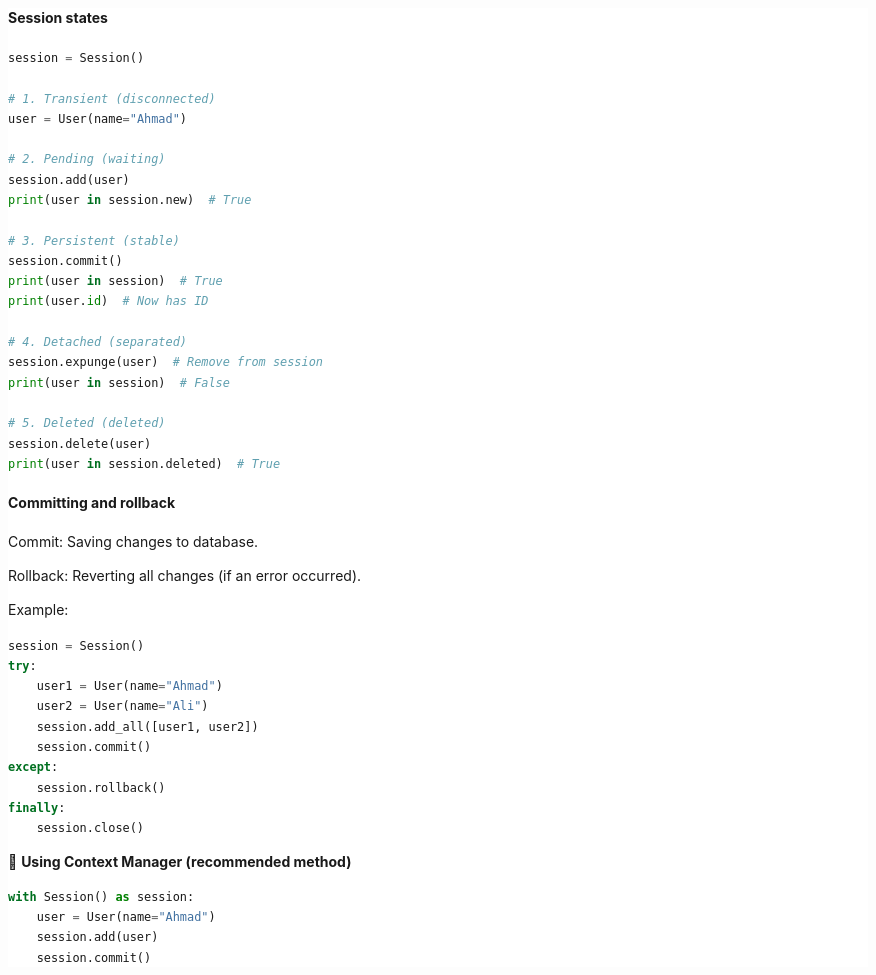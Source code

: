 #### Session states

```python
session = Session()

# 1. Transient (disconnected)
user = User(name="Ahmad")

# 2. Pending (waiting)
session.add(user)
print(user in session.new)  # True

# 3. Persistent (stable)
session.commit()
print(user in session)  # True
print(user.id)  # Now has ID

# 4. Detached (separated)
session.expunge(user)  # Remove from session
print(user in session)  # False

# 5. Deleted (deleted)
session.delete(user)
print(user in session.deleted)  # True
```

#### Committing and rollback

Commit: Saving changes to database.

Rollback: Reverting all changes (if an error occurred).

Example:

```python
session = Session()
try:
    user1 = User(name="Ahmad")
    user2 = User(name="Ali")
    session.add_all([user1, user2])
    session.commit()
except:
    session.rollback()
finally:
    session.close()
```

🔹 **Using Context Manager (recommended method)**
```python
with Session() as session:
    user = User(name="Ahmad")
    session.add(user)
    session.commit()
```
